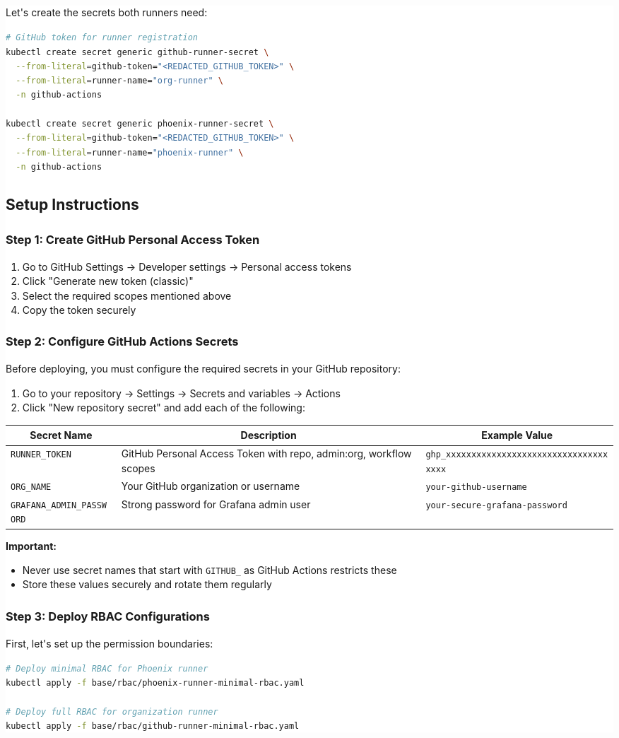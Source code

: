 Let's create the secrets both runners need:

```bash
# GitHub token for runner registration
kubectl create secret generic github-runner-secret \
  --from-literal=github-token="<REDACTED_GITHUB_TOKEN>" \
  --from-literal=runner-name="org-runner" \
  -n github-actions

kubectl create secret generic phoenix-runner-secret \
  --from-literal=github-token="<REDACTED_GITHUB_TOKEN>" \
  --from-literal=runner-name="phoenix-runner" \
  -n github-actions
```

## Setup Instructions

### Step 1: Create GitHub Personal Access Token

1. Go to GitHub Settings → Developer settings → Personal access tokens
2. Click "Generate new token (classic)"
3. Select the required scopes mentioned above
4. Copy the token securely

### Step 2: Configure GitHub Actions Secrets

Before deploying, you must configure the required secrets in your GitHub repository:

1. Go to your repository → Settings → Secrets and variables → Actions
2. Click "New repository secret" and add each of the following:

| Secret Name | Description | Example Value |
|-------------|-------------|---------------|
| `RUNNER_TOKEN` | GitHub Personal Access Token with repo, admin:org, workflow scopes | `ghp_xxxxxxxxxxxxxxxxxxxxxxxxxxxxxxxxxxxx` |
| `ORG_NAME` | Your GitHub organization or username | `your-github-username` |
| `GRAFANA_ADMIN_PASSWORD` | Strong password for Grafana admin user | `your-secure-grafana-password` |

**Important:** 
- Never use secret names that start with `GITHUB_` as GitHub Actions restricts these
- Store these values securely and rotate them regularly
### Step 3: Deploy RBAC Configurations

First, let's set up the permission boundaries:

```bash
# Deploy minimal RBAC for Phoenix runner
kubectl apply -f base/rbac/phoenix-runner-minimal-rbac.yaml

# Deploy full RBAC for organization runner  
kubectl apply -f base/rbac/github-runner-minimal-rbac.yaml
```
